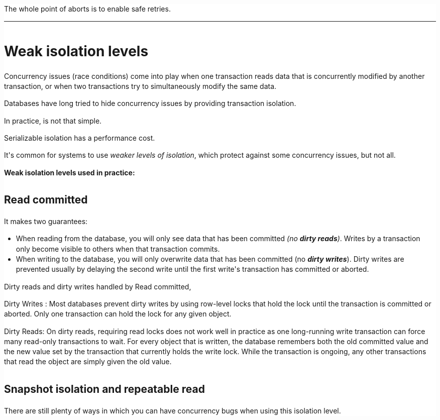 The whole point of aborts is to enable safe retries.

---

# Weak isolation levels

Concurrency issues (race conditions) come into play when one transaction reads data that is concurrently modified by
another transaction, or when two transactions try to simultaneously modify the same data.

Databases have long tried to hide concurrency issues by providing transaction isolation.

In practice, is not that simple.

Serializable isolation has a performance cost.

It's common for systems to use _weaker levels of isolation_, which protect against some concurrency issues, but not all.

**Weak isolation levels used in practice:**

## Read committed

It makes two guarantees:

- When reading from the database, you will only see data that has been committed _(no **dirty reads**)_. Writes by a
  transaction only become visible to others when that transaction commits.
- When writing to the database, you will only overwrite data that has been committed (no **_dirty writes_**). Dirty
  writes are prevented usually by delaying the second write until the first write's transaction has committed or
  aborted.

Dirty reads and dirty writes handled by Read committed,

Dirty Writes :
Most databases prevent dirty writes by using row-level locks that hold the lock until the transaction is committed or
aborted. Only one transaction can hold the lock for any given object.

Dirty Reads:
On dirty reads, requiring read locks does not work well in practice as one long-running write transaction can force many
read-only transactions to wait. For every object that is written, the database remembers both the old committed value
and the new value set by the transaction that currently holds the write lock. While the transaction is ongoing, any
other transactions that read the object are simply given the old value.

## Snapshot isolation and repeatable read

There are still plenty of ways in which you can have concurrency bugs when using this isolation level.
